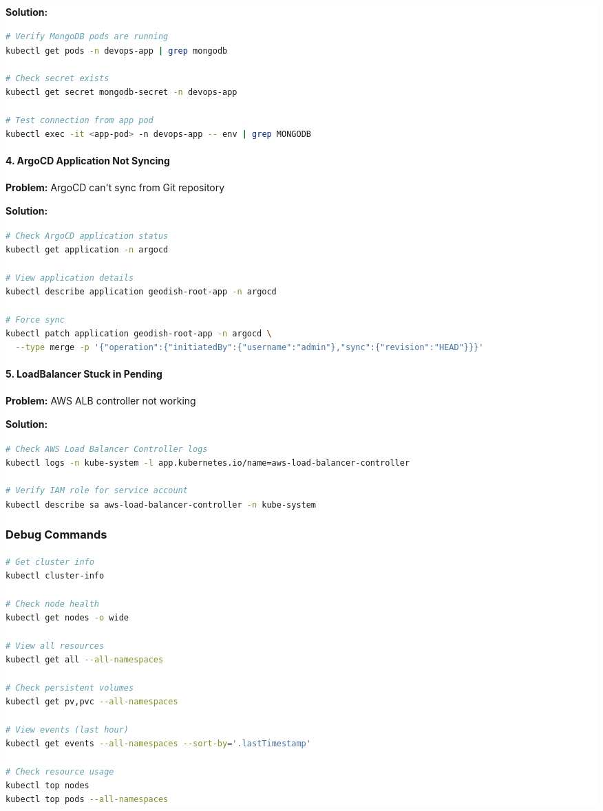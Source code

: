 **Solution:**
```bash
# Verify MongoDB pods are running
kubectl get pods -n devops-app | grep mongodb

# Check secret exists
kubectl get secret mongodb-secret -n devops-app

# Test connection from app pod
kubectl exec -it <app-pod> -n devops-app -- env | grep MONGODB
```

#### 4. ArgoCD Application Not Syncing

**Problem:** ArgoCD can't sync from Git repository

**Solution:**
```bash
# Check ArgoCD application status
kubectl get application -n argocd

# View application details
kubectl describe application geodish-root-app -n argocd

# Force sync
kubectl patch application geodish-root-app -n argocd \
  --type merge -p '{"operation":{"initiatedBy":{"username":"admin"},"sync":{"revision":"HEAD"}}}'
```

#### 5. LoadBalancer Stuck in Pending

**Problem:** AWS ALB controller not working

**Solution:**
```bash
# Check AWS Load Balancer Controller logs
kubectl logs -n kube-system -l app.kubernetes.io/name=aws-load-balancer-controller

# Verify IAM role for service account
kubectl describe sa aws-load-balancer-controller -n kube-system
```

### Debug Commands

```bash
# Get cluster info
kubectl cluster-info

# Check node health
kubectl get nodes -o wide

# View all resources
kubectl get all --all-namespaces

# Check persistent volumes
kubectl get pv,pvc --all-namespaces

# View events (last hour)
kubectl get events --all-namespaces --sort-by='.lastTimestamp'

# Check resource usage
kubectl top nodes
kubectl top pods --all-namespaces
```
